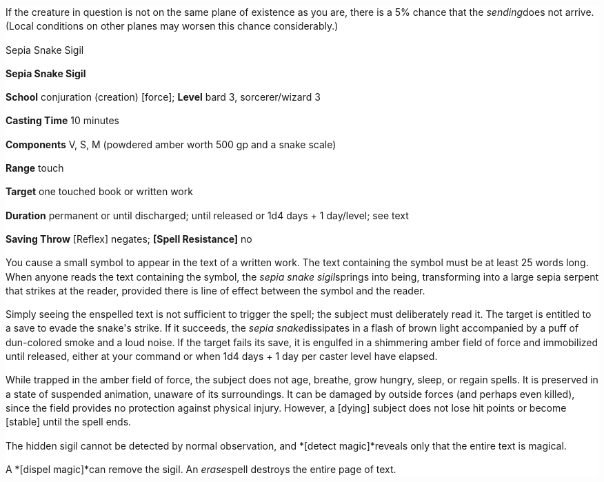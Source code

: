 If the creature in question is not on the same plane of existence
as you are, there is a 5% chance that the *sending*does not
arrive. (Local conditions on other planes may worsen this chance
considerably.)

Sepia Snake Sigil

**Sepia Snake Sigil**

**School** conjuration (creation) [force]; **Level** bard 3,
sorcerer/wizard 3

**Casting Time** 10 minutes

**Components** V, S, M (powdered amber worth 500 gp and a snake
scale)

**Range** touch

**Target** one touched book or written work

**Duration** permanent or until discharged; until released or 1d4
days + 1 day/level; see text

**Saving Throw** [Reflex] negates;
**[Spell Resistance]** no

You cause a small symbol to appear in the text of a written work.
The text containing the symbol must be at least 25 words long.
When anyone reads the text containing the symbol, the *sepia
snake sigil*springs into being, transforming into a large sepia
serpent that strikes at the reader, provided there is line of
effect between the symbol and the reader.

Simply seeing the enspelled text is not sufficient to trigger the
spell; the subject must deliberately read it. The target is
entitled to a save to evade the snake's strike. If it succeeds,
the *sepia snake*dissipates in a flash of brown light accompanied
by a puff of dun-colored smoke and a loud noise. If the target
fails its save, it is engulfed in a shimmering amber field of
force and immobilized until released, either at your command or
when 1d4 days + 1 day per caster level have elapsed.

While trapped in the amber field of force, the subject does not
age, breathe, grow hungry, sleep, or regain spells. It is
preserved in a state of suspended animation, unaware of its
surroundings. It can be damaged by outside forces (and perhaps
even killed), since the field provides no protection against
physical injury. However, a [dying]
subject does not lose hit points or become
[stable] until the spell ends.

The hidden sigil cannot be detected by normal observation, and
*[detect magic]*reveals only that
the entire text is magical.

A *[dispel magic]*can remove the
sigil. An *erase*spell destroys the entire page of text.

